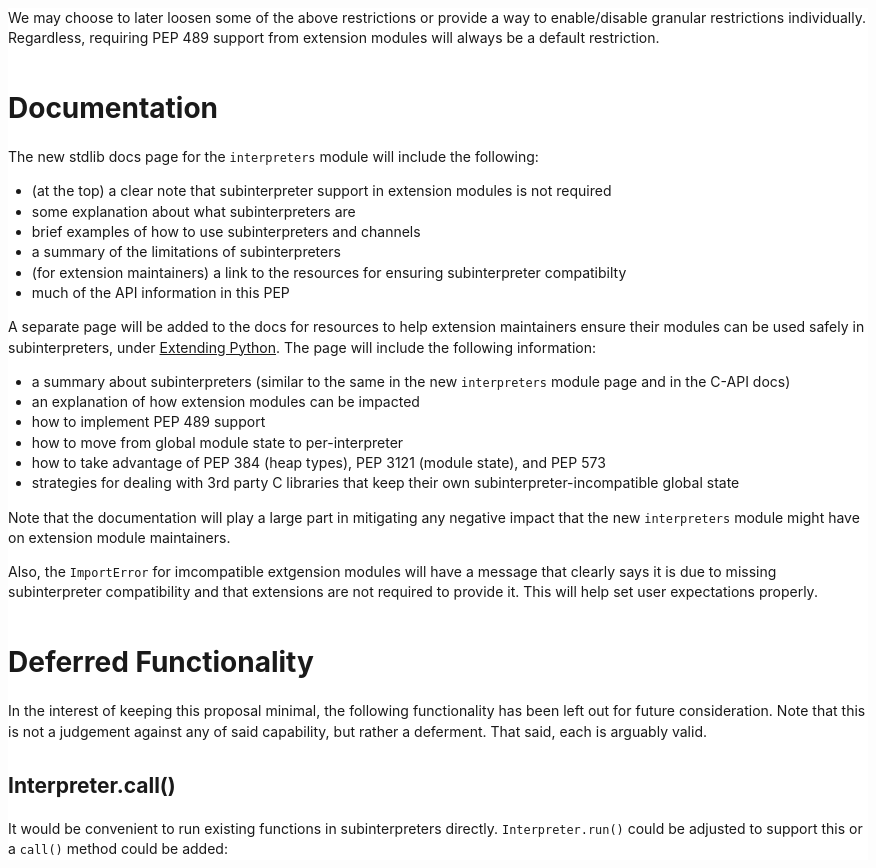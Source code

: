 We may choose to later loosen some of the above restrictions or provide
a way to enable/disable granular restrictions individually. Regardless,
requiring PEP 489 support from extension modules will always be a
default restriction.

Documentation
=============

The new stdlib docs page for the `interpreters` module will include the
following:

-   (at the top) a clear note that subinterpreter support in extension
    modules is not required
-   some explanation about what subinterpreters are
-   brief examples of how to use subinterpreters and channels
-   a summary of the limitations of subinterpreters
-   (for extension maintainers) a link to the resources for ensuring
    subinterpreter compatibilty
-   much of the API information in this PEP

A separate page will be added to the docs for resources to help
extension maintainers ensure their modules can be used safely in
subinterpreters, under [Extending Python](extension-docs). The page will
include the following information:

-   a summary about subinterpreters (similar to the same in the new
    `interpreters` module page and in the C-API docs)
-   an explanation of how extension modules can be impacted
-   how to implement PEP 489 support
-   how to move from global module state to per-interpreter
-   how to take advantage of PEP 384 (heap types), PEP 3121 (module
    state), and PEP 573
-   strategies for dealing with 3rd party C libraries that keep their
    own subinterpreter-incompatible global state

Note that the documentation will play a large part in mitigating any
negative impact that the new `interpreters` module might have on
extension module maintainers.

Also, the `ImportError` for imcompatible extgension modules will have a
message that clearly says it is due to missing subinterpreter
compatibility and that extensions are not required to provide it. This
will help set user expectations properly.

Deferred Functionality
======================

In the interest of keeping this proposal minimal, the following
functionality has been left out for future consideration. Note that this
is not a judgement against any of said capability, but rather a
deferment. That said, each is arguably valid.

Interpreter.call()
------------------

It would be convenient to run existing functions in subinterpreters
directly. `Interpreter.run()` could be adjusted to support this or a
`call()` method could be added:
